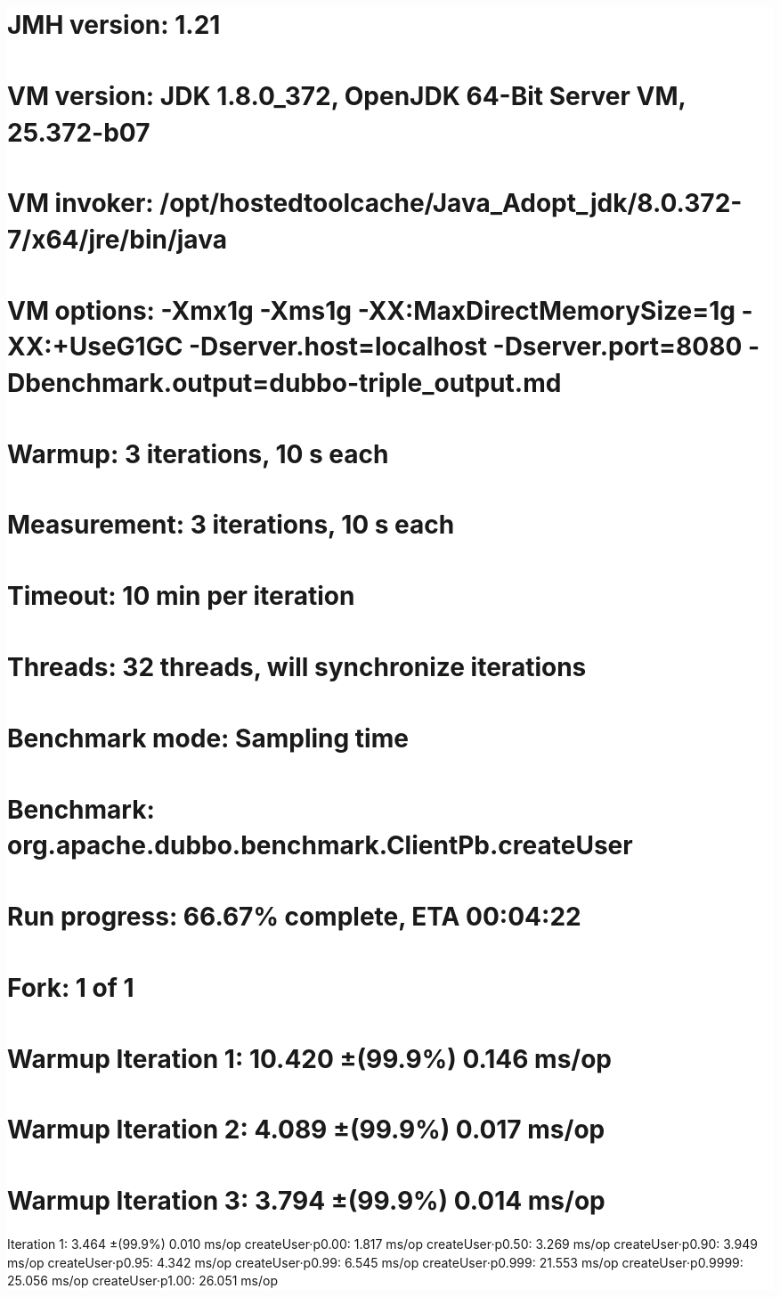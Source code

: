 
# JMH version: 1.21
# VM version: JDK 1.8.0_372, OpenJDK 64-Bit Server VM, 25.372-b07
# VM invoker: /opt/hostedtoolcache/Java_Adopt_jdk/8.0.372-7/x64/jre/bin/java
# VM options: -Xmx1g -Xms1g -XX:MaxDirectMemorySize=1g -XX:+UseG1GC -Dserver.host=localhost -Dserver.port=8080 -Dbenchmark.output=dubbo-triple_output.md
# Warmup: 3 iterations, 10 s each
# Measurement: 3 iterations, 10 s each
# Timeout: 10 min per iteration
# Threads: 32 threads, will synchronize iterations
# Benchmark mode: Sampling time
# Benchmark: org.apache.dubbo.benchmark.ClientPb.createUser

# Run progress: 66.67% complete, ETA 00:04:22
# Fork: 1 of 1
# Warmup Iteration   1: 10.420 ±(99.9%) 0.146 ms/op
# Warmup Iteration   2: 4.089 ±(99.9%) 0.017 ms/op
# Warmup Iteration   3: 3.794 ±(99.9%) 0.014 ms/op
Iteration   1: 3.464 ±(99.9%) 0.010 ms/op
                 createUser·p0.00:   1.817 ms/op
                 createUser·p0.50:   3.269 ms/op
                 createUser·p0.90:   3.949 ms/op
                 createUser·p0.95:   4.342 ms/op
                 createUser·p0.99:   6.545 ms/op
                 createUser·p0.999:  21.553 ms/op
                 createUser·p0.9999: 25.056 ms/op
                 createUser·p1.00:   26.051 ms/op

